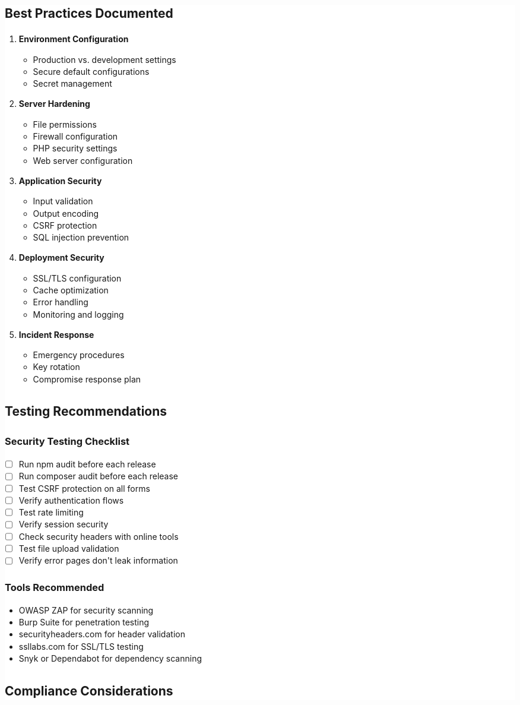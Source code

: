 ## Best Practices Documented

1. **Environment Configuration**
   - Production vs. development settings
   - Secure default configurations
   - Secret management

2. **Server Hardening**
   - File permissions
   - Firewall configuration
   - PHP security settings
   - Web server configuration

3. **Application Security**
   - Input validation
   - Output encoding
   - CSRF protection
   - SQL injection prevention

4. **Deployment Security**
   - SSL/TLS configuration
   - Cache optimization
   - Error handling
   - Monitoring and logging

5. **Incident Response**
   - Emergency procedures
   - Key rotation
   - Compromise response plan

## Testing Recommendations

### Security Testing Checklist
- [ ] Run npm audit before each release
- [ ] Run composer audit before each release
- [ ] Test CSRF protection on all forms
- [ ] Verify authentication flows
- [ ] Test rate limiting
- [ ] Verify session security
- [ ] Check security headers with online tools
- [ ] Test file upload validation
- [ ] Verify error pages don't leak information

### Tools Recommended
- OWASP ZAP for security scanning
- Burp Suite for penetration testing
- securityheaders.com for header validation
- ssllabs.com for SSL/TLS testing
- Snyk or Dependabot for dependency scanning

## Compliance Considerations
